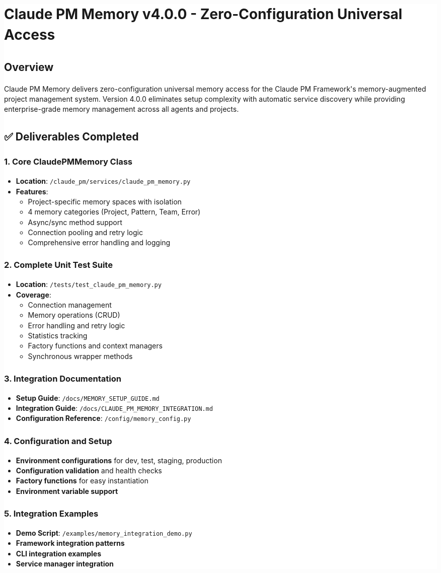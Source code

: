 # Claude PM Memory v4.0.0 - Zero-Configuration Universal Access

## Overview

Claude PM Memory delivers zero-configuration universal memory access for the Claude PM Framework's memory-augmented project management system. Version 4.0.0 eliminates setup complexity with automatic service discovery while providing enterprise-grade memory management across all agents and projects.

## ✅ Deliverables Completed

### 1. Core ClaudePMMemory Class
- **Location**: `/claude_pm/services/claude_pm_memory.py`
- **Features**: 
  - Project-specific memory spaces with isolation
  - 4 memory categories (Project, Pattern, Team, Error)
  - Async/sync method support
  - Connection pooling and retry logic
  - Comprehensive error handling and logging

### 2. Complete Unit Test Suite
- **Location**: `/tests/test_claude_pm_memory.py`
- **Coverage**: 
  - Connection management
  - Memory operations (CRUD)
  - Error handling and retry logic
  - Statistics tracking
  - Factory functions and context managers
  - Synchronous wrapper methods

### 3. Integration Documentation
- **Setup Guide**: `/docs/MEMORY_SETUP_GUIDE.md`
- **Integration Guide**: `/docs/CLAUDE_PM_MEMORY_INTEGRATION.md`
- **Configuration Reference**: `/config/memory_config.py`

### 4. Configuration and Setup
- **Environment configurations** for dev, test, staging, production
- **Configuration validation** and health checks
- **Factory functions** for easy instantiation
- **Environment variable support**

### 5. Integration Examples
- **Demo Script**: `/examples/memory_integration_demo.py`
- **Framework integration patterns**
- **CLI integration examples**
- **Service manager integration**

